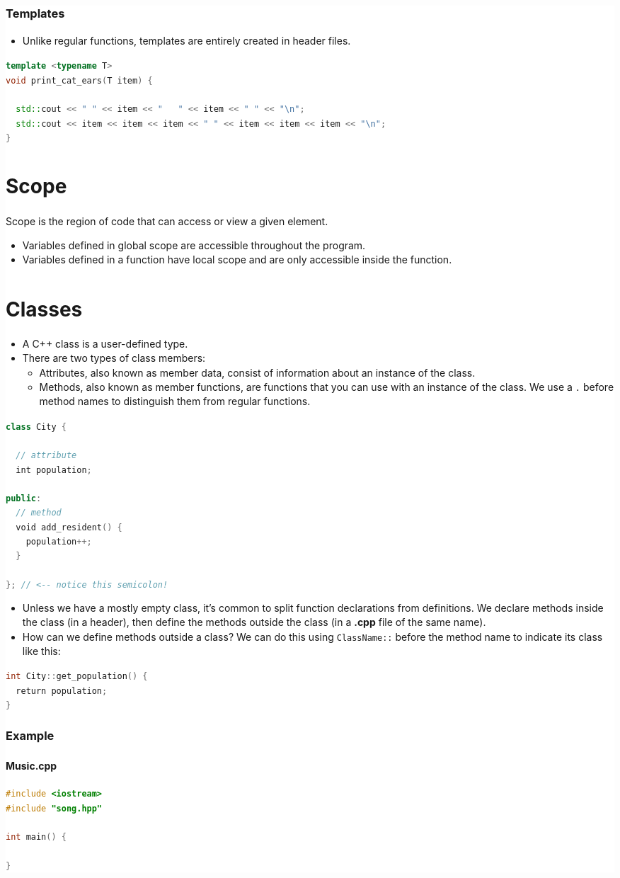 ### Templates
- Unlike regular functions, templates are entirely created in header files.

```c++
template <typename T>
void print_cat_ears(T item) {
 
  std::cout << " " << item << "   " << item << " " << "\n";
  std::cout << item << item << item << " " << item << item << item << "\n";
}
```

# Scope
Scope is the region of code that can access or view a given element.
-   Variables defined in global scope are accessible throughout the program.
-   Variables defined in a function have local scope and are only accessible inside the function.

# Classes
- A C++ class is a user-defined type.
- There are two types of class members:
	- Attributes, also known as member data, consist of information about an instance of the class.
	- Methods, also known as member functions, are functions that you can use with an instance of the class. We use a `.` before method names to distinguish them from regular functions.
```c++
class City {
 
  // attribute
  int population;
 
public:
  // method
  void add_resident() {
    population++;
  }
 
}; // <-- notice this semicolon!
```

- Unless we have a mostly empty class, it’s common to split function declarations from definitions. We declare methods inside the class (in a header), then define the methods outside the class (in a **.cpp** file of the same name).
- How can we define methods outside a class? We can do this using `ClassName::` before the method name to indicate its class like this:
```c++
int City::get_population() {
  return population;
}
```

### Example
#### Music.cpp
```c++
#include <iostream>
#include "song.hpp"

int main() {

}
```
